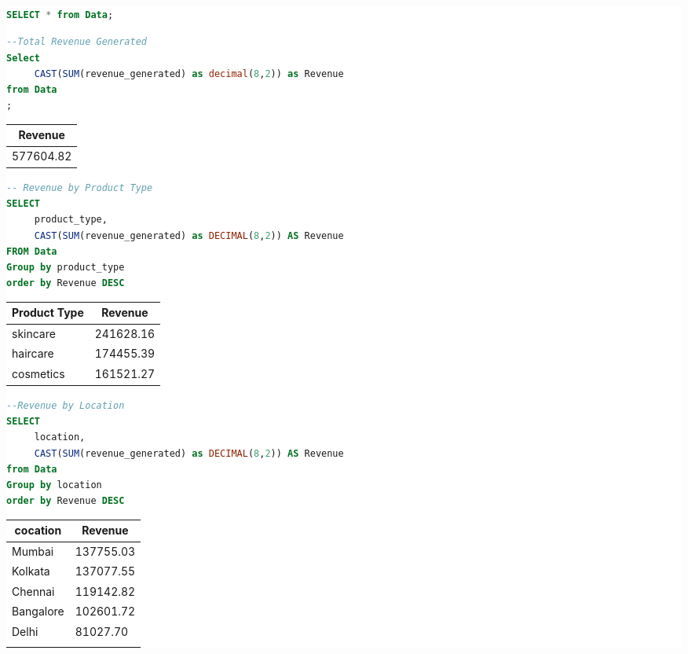 ~~~ SQL
SELECT * from Data;
~~~ 
	
~~~ SQL	
--Total Revenue Generated
Select 
	 CAST(SUM(revenue_generated) as decimal(8,2)) as Revenue 
from Data 
;
~~~
| **Revenue**   |
|-----------|
| 577604.82 |

~~~ SQL
-- Revenue by Product Type
SELECT 
	 product_type,
	 CAST(SUM(revenue_generated) as DECIMAL(8,2)) AS Revenue 
FROM Data
Group by product_type 
order by Revenue DESC

~~~
| **Product Type** | **Revenue**   |
|--------------|-----------|
| skincare     | 241628.16 |
| haircare     | 174455.39 |
| cosmetics    | 161521.27 |

~~~ SQL
--Revenue by Location
SELECT 
	 location,
	 CAST(SUM(revenue_generated) as DECIMAL(8,2)) AS Revenue
from Data
Group by location
order by Revenue DESC
~~~
| **cocation**  | **Revenue**   |
|-----------|-----------|
| Mumbai    | 137755.03 |
| Kolkata   | 137077.55 |
| Chennai   | 119142.82 |
| Bangalore | 102601.72 |
| Delhi     | 81027.70  |
|           |           |
